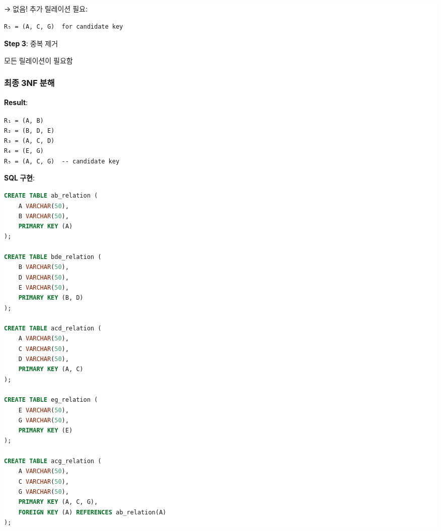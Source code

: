 → 없음! 추가 릴레이션 필요:

```
R₅ = (A, C, G)  for candidate key
```

**Step 3**: 중복 제거

모든 릴레이션이 필요함

### 최종 3NF 분해

**Result**:
```
R₁ = (A, B)
R₂ = (B, D, E)
R₃ = (A, C, D)
R₄ = (E, G)
R₅ = (A, C, G)  -- candidate key
```

**SQL 구현**:
```sql
CREATE TABLE ab_relation (
    A VARCHAR(50),
    B VARCHAR(50),
    PRIMARY KEY (A)
);

CREATE TABLE bde_relation (
    B VARCHAR(50),
    D VARCHAR(50),
    E VARCHAR(50),
    PRIMARY KEY (B, D)
);

CREATE TABLE acd_relation (
    A VARCHAR(50),
    C VARCHAR(50),
    D VARCHAR(50),
    PRIMARY KEY (A, C)
);

CREATE TABLE eg_relation (
    E VARCHAR(50),
    G VARCHAR(50),
    PRIMARY KEY (E)
);

CREATE TABLE acg_relation (
    A VARCHAR(50),
    C VARCHAR(50),
    G VARCHAR(50),
    PRIMARY KEY (A, C, G),
    FOREIGN KEY (A) REFERENCES ab_relation(A)
);
```
